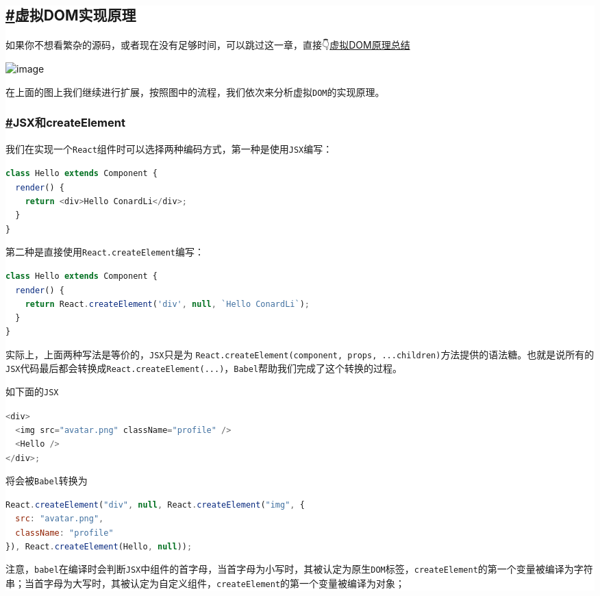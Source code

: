 ## [#](http://www.conardli.top/blog/article/React深入系列/深入分析虚拟DOM的渲染原理和特性.html#虚拟dom实现原理)虚拟DOM实现原理

如果你不想看繁杂的源码，或者现在没有足够时间，可以跳过这一章，直接👇[虚拟DOM原理总结](http://www.conardli.top/blog/article/React深入系列/深入分析虚拟DOM的渲染原理和特性.html#虚拟DOM原理、特性总结)

![image](https://lsqimg-1257917459.cos-website.ap-beijing.myqcloud.com/blog/%E8%99%9A%E6%8B%9Fdom2.png)

在上面的图上我们继续进行扩展，按照图中的流程，我们依次来分析虚拟`DOM`的实现原理。

### [#](http://www.conardli.top/blog/article/React深入系列/深入分析虚拟DOM的渲染原理和特性.html#jsx和createelement)JSX和createElement

我们在实现一个`React`组件时可以选择两种编码方式，第一种是使用`JSX`编写：

```js
class Hello extends Component {
  render() {
    return <div>Hello ConardLi</div>;
  }
}
```

第二种是直接使用`React.createElement`编写：

```js
class Hello extends Component {
  render() {
    return React.createElement('div', null, `Hello ConardLi`);
  }
}
```

实际上，上面两种写法是等价的，`JSX`只是为 `React.createElement(component, props, ...children)`方法提供的语法糖。也就是说所有的`JSX`代码最后都会转换成`React.createElement(...)`，`Babel`帮助我们完成了这个转换的过程。

如下面的`JSX`

```js
<div>
  <img src="avatar.png" className="profile" />
  <Hello />
</div>;
```

将会被`Babel`转换为

```js
React.createElement("div", null, React.createElement("img", {
  src: "avatar.png",
  className: "profile"
}), React.createElement(Hello, null));
```

注意，`babel`在编译时会判断`JSX`中组件的首字母，当首字母为小写时，其被认定为原生`DOM`标签，`createElement`的第一个变量被编译为字符串；当首字母为大写时，其被认定为自定义组件，`createElement`的第一个变量被编译为对象；
